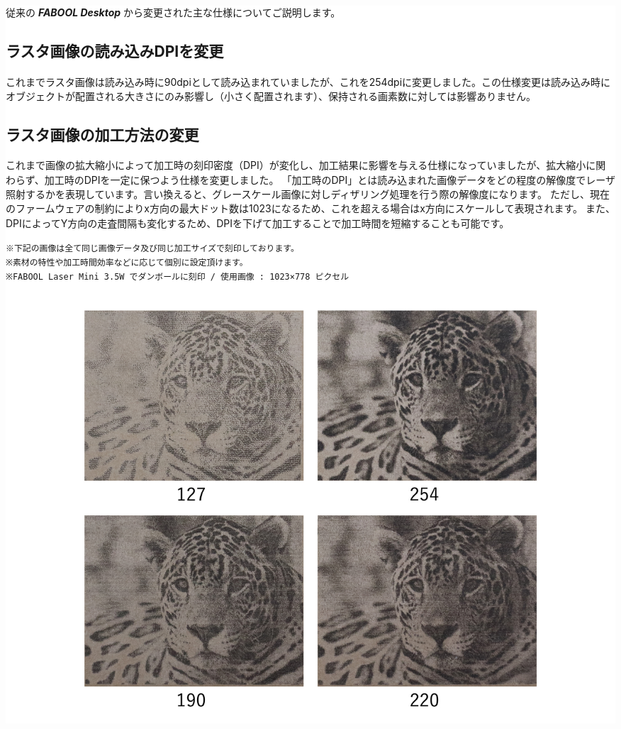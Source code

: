 従来の ***FABOOL Desktop*** から変更された主な仕様についてご説明します。

## ラスタ画像の読み込みDPIを変更
これまでラスタ画像は読み込み時に90dpiとして読み込まれていましたが、これを254dpiに変更しました。この仕様変更は読み込み時にオブジェクトが配置される大きさにのみ影響し（小さく配置されます）、保持される画素数に対しては影響ありません。


## ラスタ画像の加工方法の変更
これまで画像の拡大縮小によって加工時の刻印密度（DPI）が変化し、加工結果に影響を与える仕様になっていましたが、拡大縮小に関わらず、加工時のDPIを一定に保つよう仕様を変更しました。
「加工時のDPI」とは読み込まれた画像データをどの程度の解像度でレーザ照射するかを表現しています。言い換えると、グレースケール画像に対しディザリング処理を行う際の解像度になります。
ただし、現在のファームウェアの制約によりx方向の最大ドット数は1023になるため、これを超える場合はx方向にスケールして表現されます。
また、DPIによってY方向の走査間隔も変化するため、DPIを下げて加工することで加工時間を短縮することも可能です。

```
※下記の画像は全て同じ画像データ及び同じ加工サイズで刻印しております。
※素材の特性や加工時間効率などに応じて個別に設定頂けます。
※FABOOL Laser Mini 3.5W でダンボールに刻印 / 使用画像 : 1023×778 ピクセル
```

<p align="center">
<img alt="SmartScreen" src="./images/specchange/rasterDPI.jpg" style="width:80%">
</p>
